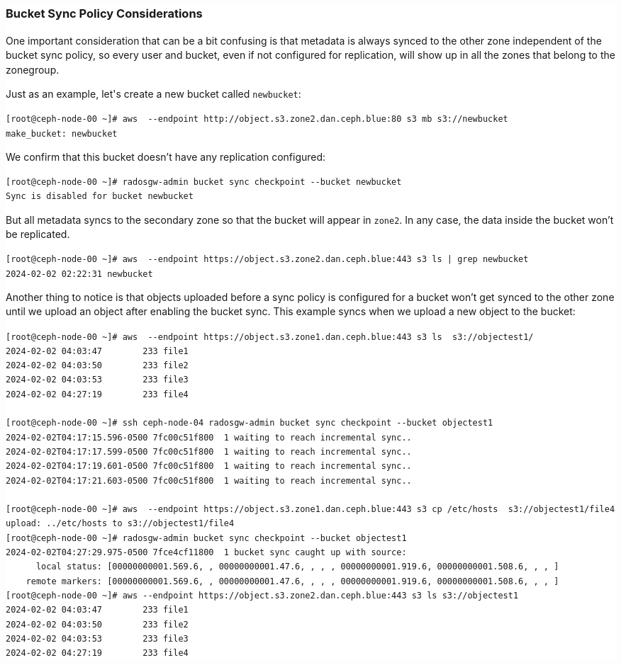 ### Bucket Sync Policy Considerations

One important consideration that can be a bit confusing is that metadata is
always synced to the other zone independent of the bucket sync policy,
so every user and bucket, even if not configured for replication, will
show up in all the zones that belong to the zonegroup.

Just as an example, let's create a new bucket called `newbucket`:

```
[root@ceph-node-00 ~]# aws  --endpoint http://object.s3.zone2.dan.ceph.blue:80 s3 mb s3://newbucket
make_bucket: newbucket
```

We confirm that this bucket doesn’t have any replication configured:

```
[root@ceph-node-00 ~]# radosgw-admin bucket sync checkpoint --bucket newbucket
Sync is disabled for bucket newbucket
```

But all metadata syncs to the secondary zone so that the bucket will appear
in `zone2`.  In any case, the data inside the bucket won’t be replicated.

```
[root@ceph-node-00 ~]# aws  --endpoint https://object.s3.zone2.dan.ceph.blue:443 s3 ls | grep newbucket
2024-02-02 02:22:31 newbucket
```

Another thing to notice is that objects uploaded before a sync policy is configured
for a bucket won’t get synced to the other zone until we upload an object after
enabling the bucket sync. This example syncs when we upload a new object to the bucket:

```
[root@ceph-node-00 ~]# aws  --endpoint https://object.s3.zone1.dan.ceph.blue:443 s3 ls  s3://objectest1/
2024-02-02 04:03:47        233 file1
2024-02-02 04:03:50        233 file2
2024-02-02 04:03:53        233 file3
2024-02-02 04:27:19        233 file4

[root@ceph-node-00 ~]# ssh ceph-node-04 radosgw-admin bucket sync checkpoint --bucket objectest1
2024-02-02T04:17:15.596-0500 7fc00c51f800  1 waiting to reach incremental sync..
2024-02-02T04:17:17.599-0500 7fc00c51f800  1 waiting to reach incremental sync..
2024-02-02T04:17:19.601-0500 7fc00c51f800  1 waiting to reach incremental sync..
2024-02-02T04:17:21.603-0500 7fc00c51f800  1 waiting to reach incremental sync..

[root@ceph-node-00 ~]# aws  --endpoint https://object.s3.zone1.dan.ceph.blue:443 s3 cp /etc/hosts  s3://objectest1/file4
upload: ../etc/hosts to s3://objectest1/file4
[root@ceph-node-00 ~]# radosgw-admin bucket sync checkpoint --bucket objectest1
2024-02-02T04:27:29.975-0500 7fce4cf11800  1 bucket sync caught up with source:
      local status: [00000000001.569.6, , 00000000001.47.6, , , , 00000000001.919.6, 00000000001.508.6, , , ]
    remote markers: [00000000001.569.6, , 00000000001.47.6, , , , 00000000001.919.6, 00000000001.508.6, , , ]
[root@ceph-node-00 ~]# aws --endpoint https://object.s3.zone2.dan.ceph.blue:443 s3 ls s3://objectest1
2024-02-02 04:03:47        233 file1
2024-02-02 04:03:50        233 file2
2024-02-02 04:03:53        233 file3
2024-02-02 04:27:19        233 file4
```
